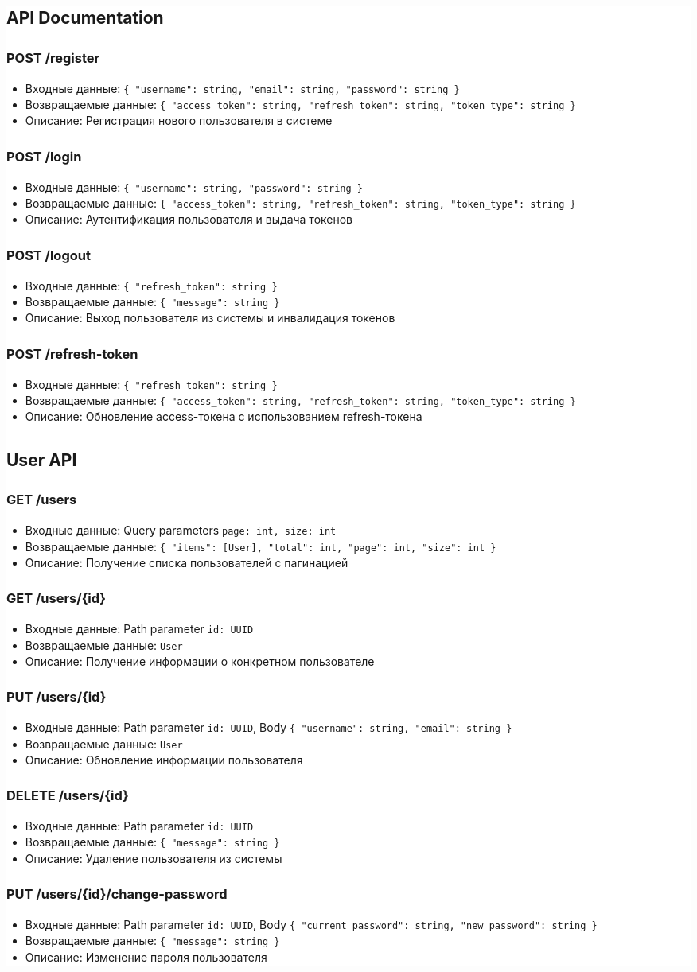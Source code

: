 ## API Documentation

### POST /register
- Входные данные: `{ "username": string, "email": string, "password": string }`
- Возвращаемые данные: `{ "access_token": string, "refresh_token": string, "token_type": string }`
- Описание: Регистрация нового пользователя в системе

### POST /login
- Входные данные: `{ "username": string, "password": string }`
- Возвращаемые данные: `{ "access_token": string, "refresh_token": string, "token_type": string }`
- Описание: Аутентификация пользователя и выдача токенов

### POST /logout
- Входные данные: `{ "refresh_token": string }`
- Возвращаемые данные: `{ "message": string }`
- Описание: Выход пользователя из системы и инвалидация токенов

### POST /refresh-token
- Входные данные: `{ "refresh_token": string }`
- Возвращаемые данные: `{ "access_token": string, "refresh_token": string, "token_type": string }`
- Описание: Обновление access-токена с использованием refresh-токена

## User API

### GET /users
- Входные данные: Query parameters `page: int, size: int`
- Возвращаемые данные: `{ "items": [User], "total": int, "page": int, "size": int }`
- Описание: Получение списка пользователей с пагинацией

### GET /users/{id}
- Входные данные: Path parameter `id: UUID`
- Возвращаемые данные: `User`
- Описание: Получение информации о конкретном пользователе

### PUT /users/{id}
- Входные данные: Path parameter `id: UUID`, Body `{ "username": string, "email": string }`
- Возвращаемые данные: `User`
- Описание: Обновление информации пользователя

### DELETE /users/{id}
- Входные данные: Path parameter `id: UUID`
- Возвращаемые данные: `{ "message": string }`
- Описание: Удаление пользователя из системы

### PUT /users/{id}/change-password
- Входные данные: Path parameter `id: UUID`, Body `{ "current_password": string, "new_password": string }`
- Возвращаемые данные: `{ "message": string }`
- Описание: Изменение пароля пользователя
